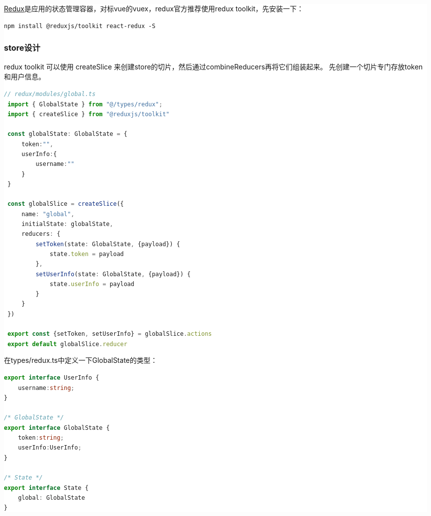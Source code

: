 [Redux](https://cn.redux.js.org/introduction/getting-started/)是应用的状态管理容器，对标vue的vuex，redux官方推荐使用redux toolkit，先安装一下：
```
npm install @reduxjs/toolkit react-redux -S
```
 ### store设计
 redux toolkit 可以使用 createSlice 来创建store的切片，然后通过combineReducers再将它们组装起来。
 先创建一个切片专门存放token和用户信息。
 ```ts
 // redux/modules/global.ts
  import { GlobalState } from "@/types/redux";
  import { createSlice } from "@reduxjs/toolkit"

  const globalState: GlobalState = {
      token:"",
      userInfo:{
          username:""
      }
  }

  const globalSlice = createSlice({
      name: "global",
      initialState: globalState,
      reducers: {
          setToken(state: GlobalState, {payload}) {
              state.token = payload
          },
          setUserInfo(state: GlobalState, {payload}) {
              state.userInfo = payload
          }
      }
  })

  export const {setToken, setUserInfo} = globalSlice.actions
  export default globalSlice.reducer
 ```

  在types/redux.ts中定义一下GlobalState的类型：
  ```ts
  export interface UserInfo {
      username:string;
  }

  /* GlobalState */
  export interface GlobalState {
      token:string;
      userInfo:UserInfo;
  }

  /* State */
  export interface State {
      global: GlobalState
  }
  ```
